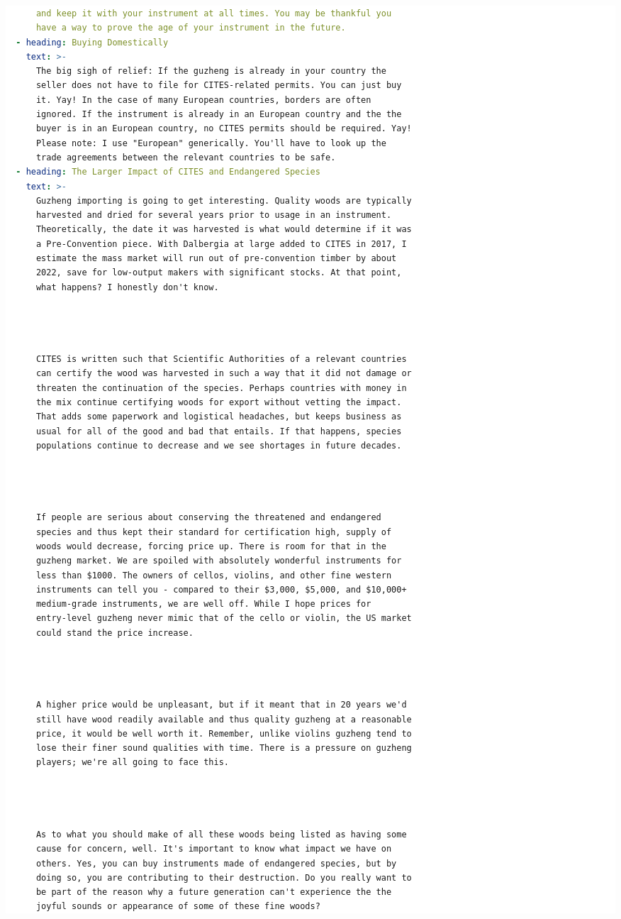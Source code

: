 ```yaml
      and keep it with your instrument at all times. You may be thankful you
      have a way to prove the age of your instrument in the future.
  - heading: Buying Domestically
    text: >-
      The big sigh of relief: If the guzheng is already in your country the
      seller does not have to file for CITES-related permits. You can just buy
      it. Yay! In the case of many European countries, borders are often
      ignored. If the instrument is already in an European country and the the
      buyer is in an European country, no CITES permits should be required. Yay!
      Please note: I use "European" generically. You'll have to look up the
      trade agreements between the relevant countries to be safe.
  - heading: The Larger Impact of CITES and Endangered Species
    text: >-
      Guzheng importing is going to get interesting. Quality woods are typically
      harvested and dried for several years prior to usage in an instrument.
      Theoretically, the date it was harvested is what would determine if it was
      a Pre-Convention piece. With Dalbergia at large added to CITES in 2017, I
      estimate the mass market will run out of pre-convention timber by about
      2022, save for low-output makers with significant stocks. At that point,
      what happens? I honestly don't know. 




      CITES is written such that Scientific Authorities of a relevant countries
      can certify the wood was harvested in such a way that it did not damage or
      threaten the continuation of the species. Perhaps countries with money in
      the mix continue certifying woods for export without vetting the impact.
      That adds some paperwork and logistical headaches, but keeps business as
      usual for all of the good and bad that entails. If that happens, species
      populations continue to decrease and we see shortages in future decades.




      If people are serious about conserving the threatened and endangered
      species and thus kept their standard for certification high, supply of
      woods would decrease, forcing price up. There is room for that in the
      guzheng market. We are spoiled with absolutely wonderful instruments for
      less than $1000. The owners of cellos, violins, and other fine western
      instruments can tell you - compared to their $3,000, $5,000, and $10,000+
      medium-grade instruments, we are well off. While I hope prices for
      entry-level guzheng never mimic that of the cello or violin, the US market
      could stand the price increase.




      A higher price would be unpleasant, but if it meant that in 20 years we'd
      still have wood readily available and thus quality guzheng at a reasonable
      price, it would be well worth it. Remember, unlike violins guzheng tend to
      lose their finer sound qualities with time. There is a pressure on guzheng
      players; we're all going to face this.




      As to what you should make of all these woods being listed as having some
      cause for concern, well. It's important to know what impact we have on
      others. Yes, you can buy instruments made of endangered species, but by
      doing so, you are contributing to their destruction. Do you really want to
      be part of the reason why a future generation can't experience the the
      joyful sounds or appearance of some of these fine woods?
```